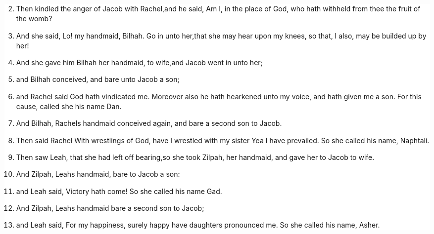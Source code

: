 2. Then kindled the anger of Jacob with Rachel,and he said, Am I, in the place of God, who hath withheld from thee the fruit of the womb?

3. And she said, Lo! my handmaid, Bilhah. Go in unto her,that she may hear upon my knees, so that, I also, may be builded up by her!

4. And she gave him Bilhah her handmaid, to wife,and Jacob went in unto her;

5. and Bilhah conceived, and bare unto Jacob a son;

6. and Rachel said God hath vindicated me. Moreover also he hath hearkened unto my voice, and hath given me a son. For this cause, called she his name Dan.

7. And Bilhah, Rachels handmaid conceived again, and bare a second son to Jacob.

8. Then said Rachel With wrestlings of God, have I wrestled with my sister Yea I have prevailed. So she called his name, Naphtali.

9. Then saw Leah, that she had left off bearing,so she took Zilpah, her handmaid, and gave her to Jacob to wife.

10. And Zilpah, Leahs handmaid, bare to Jacob a son:

11. and Leah said, Victory hath come! So she called his name Gad.

12. And Zilpah, Leahs handmaid bare a second son to Jacob;

13. and Leah said, For my happiness, surely happy have daughters pronounced me. So she called his name, Asher.

